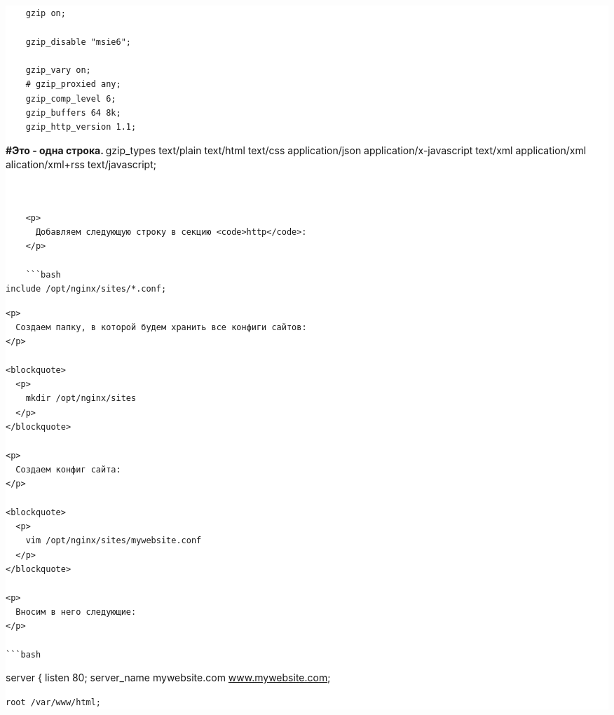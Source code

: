         gzip on;

        gzip_disable "msie6";

        gzip_vary on;
        # gzip_proxied any;
        gzip_comp_level 6;
        gzip_buffers 64 8k;
        gzip_http_version 1.1;
<strong>#Это - одна строка. </strong>
        gzip_types text/plain text/html text/css application/json application/x-javascript text/xml application/xml alication/xml+rss text/javascript;
```


    <p>
      Добавляем следующую строку в секцию <code>http</code>:
    </p>

    ```bash
include /opt/nginx/sites/*.conf;
```


    <p>
      Создаем папку, в которой будем хранить все конфиги сайтов:
    </p>

    <blockquote>
      <p>
        mkdir /opt/nginx/sites
      </p>
    </blockquote>

    <p>
      Создаем конфиг сайта:
    </p>

    <blockquote>
      <p>
        vim /opt/nginx/sites/mywebsite.conf
      </p>
    </blockquote>

    <p>
      Вносим в него следующие:
    </p>

    ```bash
server {
    listen 80;
    server_name mywebsite.com www.mywebsite.com;

    root /var/www/html;
